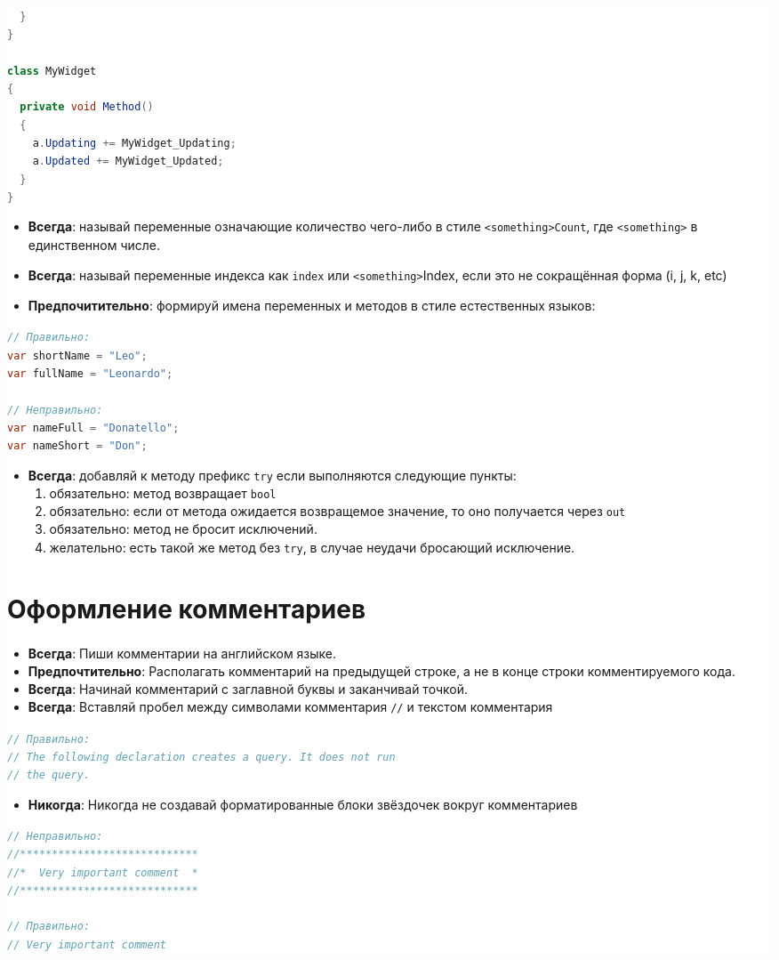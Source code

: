 ```csharp
  }
}

class MyWidget
{
  private void Method()
  {
    a.Updating += MyWidget_Updating;
    a.Updated += MyWidget_Updated;
  }
}
```

- **Всегда**: называй переменные означающие количество чего-либо в стиле `<something>Count`, где `<something>` в единственном числе.

- **Всегда**: называй переменные индекса как `index` или `<something>`Index, если это не сокращённая форма (i, j, k, etc)

- **Предпочитительно**: формируй имена переменных и методов в стиле естественных языков:

```csharp
// Правильно:
var shortName = "Leo";
var fullName = "Leonardo";

// Неправильно:
var nameFull = "Donatello";
var nameShort = "Don";
```

- **Всегда**: добавляй к методу префикс `try` если выполняются следующие пункты:
    1. обязательно: метод возвращает `bool`
    2. обязательно: если от метода ожидается возвращемое значение, то оно получается через `out`
    3. обязательно: метод не бросит исключений.
    4. желательно: есть такой же метод без `try`, в случае неудачи бросающий исключение.

# Оформление комментариев

- **Всегда**: Пиши комментарии на английском языке.
- **Предпочтительно**: Располагать комментарий на предыдущей строке, а не в конце строки комментируемого кода.
- **Всегда**: Начинай комментарий с заглавной буквы и заканчивай точкой.
- **Всегда**: Вставляй пробел между символами комментария `//` и текстом комментария

```csharp
// Правильно:
// The following declaration creates a query. It does not run 
// the query.
```

- **Никогда**: Никогда не создавай форматированные блоки звёздочек вокруг комментариев

```csharp
// Неправильно:
//****************************
//*  Very important comment  *
//****************************

// Правильно:
// Very important comment
```
